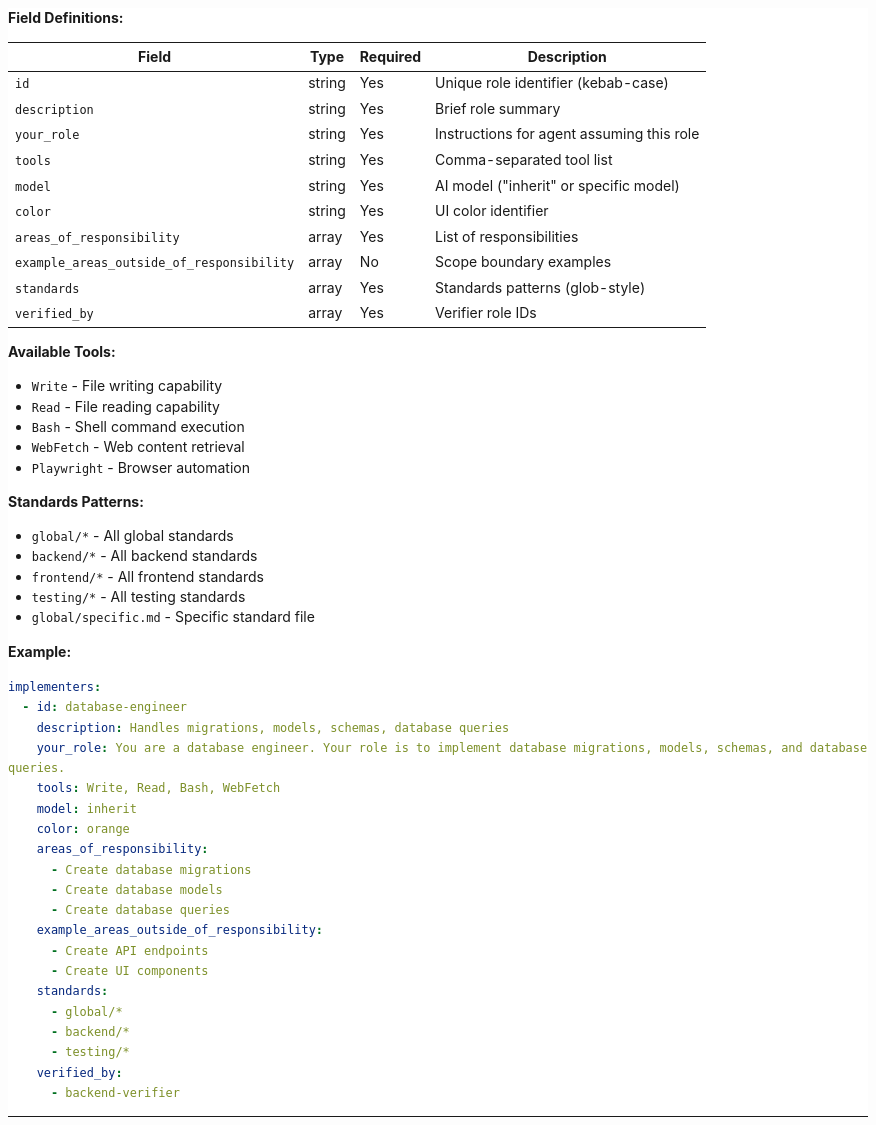 **Field Definitions:**

| Field | Type | Required | Description |
|-------|------|----------|-------------|
| `id` | string | Yes | Unique role identifier (kebab-case) |
| `description` | string | Yes | Brief role summary |
| `your_role` | string | Yes | Instructions for agent assuming this role |
| `tools` | string | Yes | Comma-separated tool list |
| `model` | string | Yes | AI model ("inherit" or specific model) |
| `color` | string | Yes | UI color identifier |
| `areas_of_responsibility` | array | Yes | List of responsibilities |
| `example_areas_outside_of_responsibility` | array | No | Scope boundary examples |
| `standards` | array | Yes | Standards patterns (glob-style) |
| `verified_by` | array | Yes | Verifier role IDs |

**Available Tools:**
- `Write` - File writing capability
- `Read` - File reading capability
- `Bash` - Shell command execution
- `WebFetch` - Web content retrieval
- `Playwright` - Browser automation

**Standards Patterns:**
- `global/*` - All global standards
- `backend/*` - All backend standards
- `frontend/*` - All frontend standards
- `testing/*` - All testing standards
- `global/specific.md` - Specific standard file

**Example:**

```yaml
implementers:
  - id: database-engineer
    description: Handles migrations, models, schemas, database queries
    your_role: You are a database engineer. Your role is to implement database migrations, models, schemas, and database queries.
    tools: Write, Read, Bash, WebFetch
    model: inherit
    color: orange
    areas_of_responsibility:
      - Create database migrations
      - Create database models
      - Create database queries
    example_areas_outside_of_responsibility:
      - Create API endpoints
      - Create UI components
    standards:
      - global/*
      - backend/*
      - testing/*
    verified_by:
      - backend-verifier
```

---
